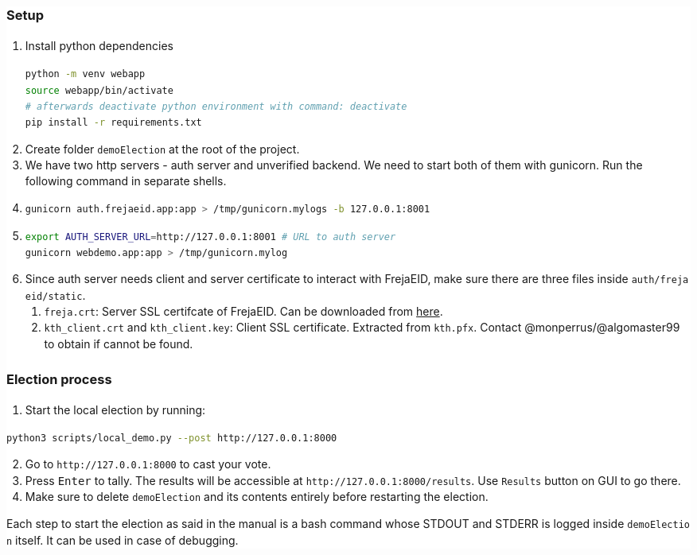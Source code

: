 ### Setup
1. Install python dependencies
    ```sh
    python -m venv webapp
    source webapp/bin/activate
    # afterwards deactivate python environment with command: deactivate
    pip install -r requirements.txt
    ```
2. Create folder `demoElection` at the root of the project.
3. We have two http servers - auth server and unverified backend. We need to start
  both of them with gunicorn. Run the following command in separate shells.
  1. ```sh
     gunicorn auth.frejaeid.app:app > /tmp/gunicorn.mylogs -b 127.0.0.1:8001
     ```
  2. ```sh
     export AUTH_SERVER_URL=http://127.0.0.1:8001 # URL to auth server
     gunicorn webdemo.app:app > /tmp/gunicorn.mylog
     ```
4. Since auth server needs client and server certificate to interact with FrejaEID,
   make sure there are three files inside `auth/frejaeid/static`.
   1. `freja.crt`: Server SSL certifcate of FrejaEID. Can be downloaded from [here](https://frejaeid.atlassian.net/wiki/spaces/DOC/pages/2162826/REST+API+Documentation).
   2. `kth_client.crt` and `kth_client.key`: Client SSL certificate. Extracted from `kth.pfx`. Contact @monperrus/@algomaster99 to obtain if cannot be found.

### Election process

1. Start the local election by running:
  ```sh
  python3 scripts/local_demo.py --post http://127.0.0.1:8000
  ```

2. Go to `http://127.0.0.1:8000` to cast your vote.
3. Press <kbd>Enter</kbd> to tally. The results will be accessible at `http://127.0.0.1:8000/results`.
   Use `Results` button on GUI to go there.
4. Make sure to delete `demoElection` and its contents entirely before restarting the election.

Each step to start the election as said in the manual is a bash command whose STDOUT and STDERR is logged
inside `demoElection` itself. It can be used in case of debugging.
